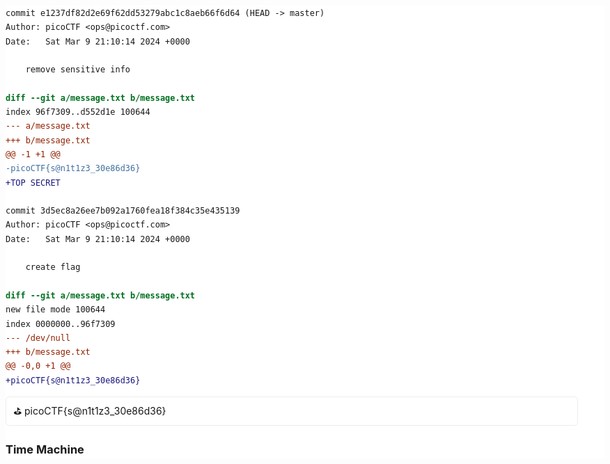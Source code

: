 ```diff
commit e1237df82d2e69f62dd53279abc1c8aeb66f6d64 (HEAD -> master)
Author: picoCTF <ops@picoctf.com>
Date:   Sat Mar 9 21:10:14 2024 +0000

    remove sensitive info

diff --git a/message.txt b/message.txt
index 96f7309..d552d1e 100644
--- a/message.txt
+++ b/message.txt
@@ -1 +1 @@
-picoCTF{s@n1t1z3_30e86d36}
+TOP SECRET

commit 3d5ec8a26ee7b092a1760fea18f384c35e435139
Author: picoCTF <ops@picoctf.com>
Date:   Sat Mar 9 21:10:14 2024 +0000

    create flag

diff --git a/message.txt b/message.txt
new file mode 100644
index 0000000..96f7309
--- /dev/null
+++ b/message.txt
@@ -0,0 +1 @@
+picoCTF{s@n1t1z3_30e86d36}
```

<aside style="padding: 10px; border-radius: 5px; border: 1px solid #eee; background-color: transparent; width: 800px;">
⛳ picoCTF{s@n1t1z3_30e86d36}

</aside>

### Time Machine
